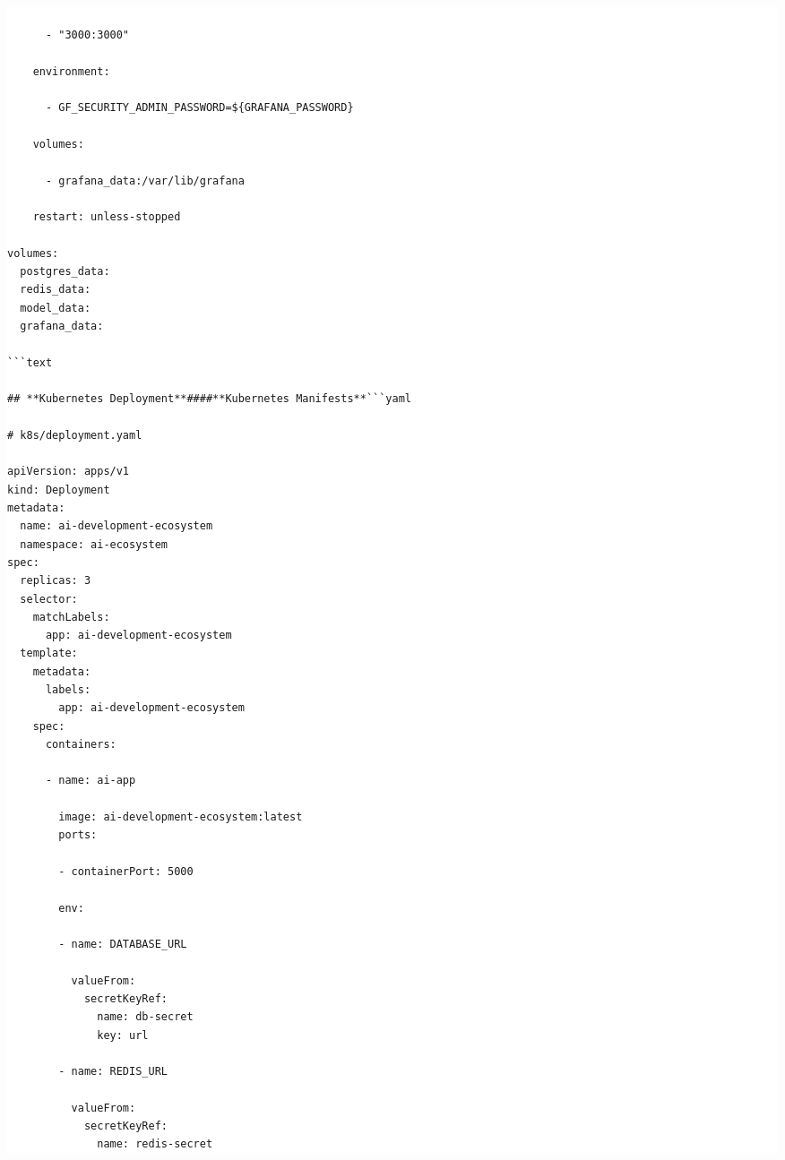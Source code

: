 ```text

      - "3000:3000"

    environment:

      - GF_SECURITY_ADMIN_PASSWORD=${GRAFANA_PASSWORD}

    volumes:

      - grafana_data:/var/lib/grafana

    restart: unless-stopped

volumes:
  postgres_data:
  redis_data:
  model_data:
  grafana_data:

```text

## **Kubernetes Deployment**####**Kubernetes Manifests**```yaml

# k8s/deployment.yaml

apiVersion: apps/v1
kind: Deployment
metadata:
  name: ai-development-ecosystem
  namespace: ai-ecosystem
spec:
  replicas: 3
  selector:
    matchLabels:
      app: ai-development-ecosystem
  template:
    metadata:
      labels:
        app: ai-development-ecosystem
    spec:
      containers:

      - name: ai-app

        image: ai-development-ecosystem:latest
        ports:

        - containerPort: 5000

        env:

        - name: DATABASE_URL

          valueFrom:
            secretKeyRef:
              name: db-secret
              key: url

        - name: REDIS_URL

          valueFrom:
            secretKeyRef:
              name: redis-secret
```